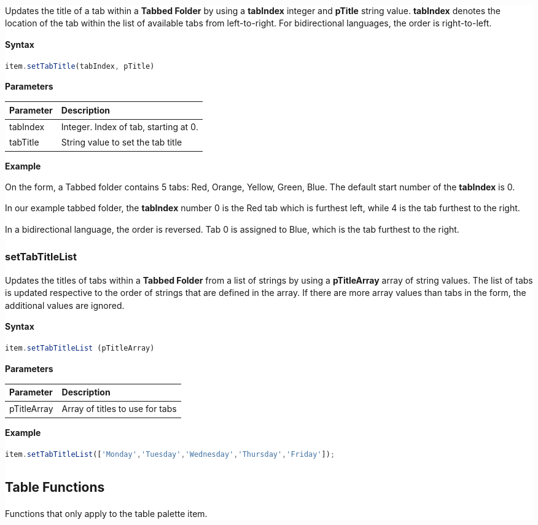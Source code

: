 Updates the title of a tab within a **Tabbed Folder** by using a **tabIndex** integer and **pTitle** string value. **tabIndex** denotes the location of the tab within the list of available tabs from left-to-right. For bidirectional languages, the order is right-to-left.

**Syntax**

```javascript
item.setTabTitle(tabIndex, pTitle)
```

**Parameters**

| Parameter     | Description |
| :------------ | :---------- |
| tabIndex      | Integer.  Index of tab, starting at 0. |
| tabTitle      | String value to set the tab title |

**Example**

On the form, a Tabbed folder contains 5 tabs: Red, Orange, Yellow, Green, Blue. The default start number of the **tabIndex** is 0.

In our example tabbed folder, the **tabIndex** number 0 is the Red tab which is furthest left, while 4 is the tab furthest to the right.

In a bidirectional language, the order is reversed. Tab 0 is assigned to Blue, which is the tab furthest to the right.

### setTabTitleList

Updates the titles of tabs within a **Tabbed Folder** from a list of strings by using a **pTitleArray** array of string values. The list of tabs is updated respective to the order of strings that are defined in the array. If there are more array values than tabs in the form, the additional values are ignored.

**Syntax**

```javascript
item.setTabTitleList (pTitleArray)
```

**Parameters**

| Parameter     | Description |
| :------------ | :---------- |
| pTitleArray   | Array of titles to use for tabs |

**Example**

```javascript
item.setTabTitleList(['Monday','Tuesday','Wednesday','Thursday','Friday']);
```

## Table Functions

Functions that only apply to the table palette item.
